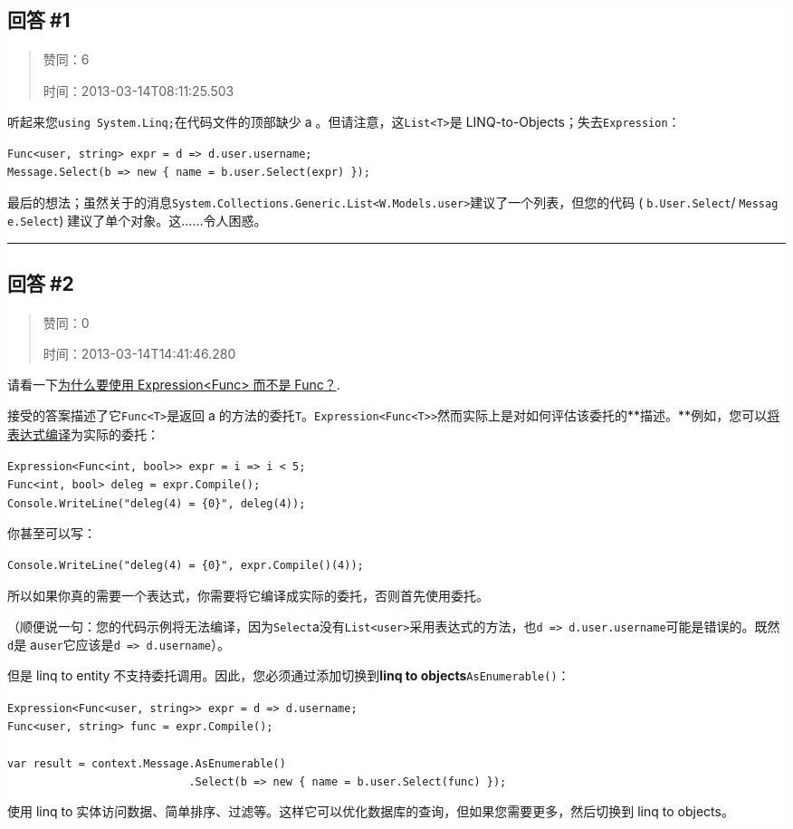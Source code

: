 ## 回答 #1

> 赞同：6
> 
> 时间：2013-03-14T08:11:25.503

听起来您`using System.Linq;`在代码文件的顶部缺少 a 。但请注意，这`List<T>`是 LINQ-to-Objects；失去`Expression`：

```
Func<user, string> expr = d => d.user.username;
Message.Select(b => new { name = b.user.Select(expr) }); 
```

最后的想法；虽然关于的消息`System.Collections.Generic.List<W.Models.user>`建议了一个列表，但您的代码 ( `b.User.Select`/ `Message.Select`) 建议了单个对象。这……令人困惑。

* * *

## 回答 #2

> 赞同：0
> 
> 时间：2013-03-14T14:41:46.280

请看一下[为什么要使用 Expression<Func<T>> 而不是 Func<T>？](https://stackoverflow.com/questions/793571/why-would-you-use-expressionfunct-rather-than-funct).

接受的答案描述了它`Func<T>`是返回 a 的方法的委托`T`。`Expression<Func<T>>`然而实际上是对如何评估该委托的**描述。**例如，您可以[将表达式编译](http://msdn.microsoft.com/library/bb345362.aspx)为实际的委托：

```
Expression<Func<int, bool>> expr = i => i < 5;
Func<int, bool> deleg = expr.Compile();
Console.WriteLine("deleg(4) = {0}", deleg(4)); 
```

你甚至可以写：

```
Console.WriteLine("deleg(4) = {0}", expr.Compile()(4)); 
```

所以如果你真的需要一个表达式，你需要将它编译成实际的委托，否则首先使用委托。

（顺便说一句：您的代码示例将无法编译，因为`Select`a没有`List<user>`采用表达式的方法，也`d => d.user.username`可能是错误的。既然`d`是 a`user`它应该是`d => d.username`）。

但是 linq to entity 不支持委托调用。因此，您必须通过添加切换到**linq to objects**`AsEnumerable()`：

```
Expression<Func<user, string>> expr = d => d.username;
Func<user, string> func = expr.Compile();

var result = context.Message.AsEnumerable()
                            .Select(b => new { name = b.user.Select(func) }); 
```

使用 linq to 实体访问数据、简单排序、过滤等。这样它可以优化数据库的查询，但如果您需要更多，然后切换到 linq to objects。
